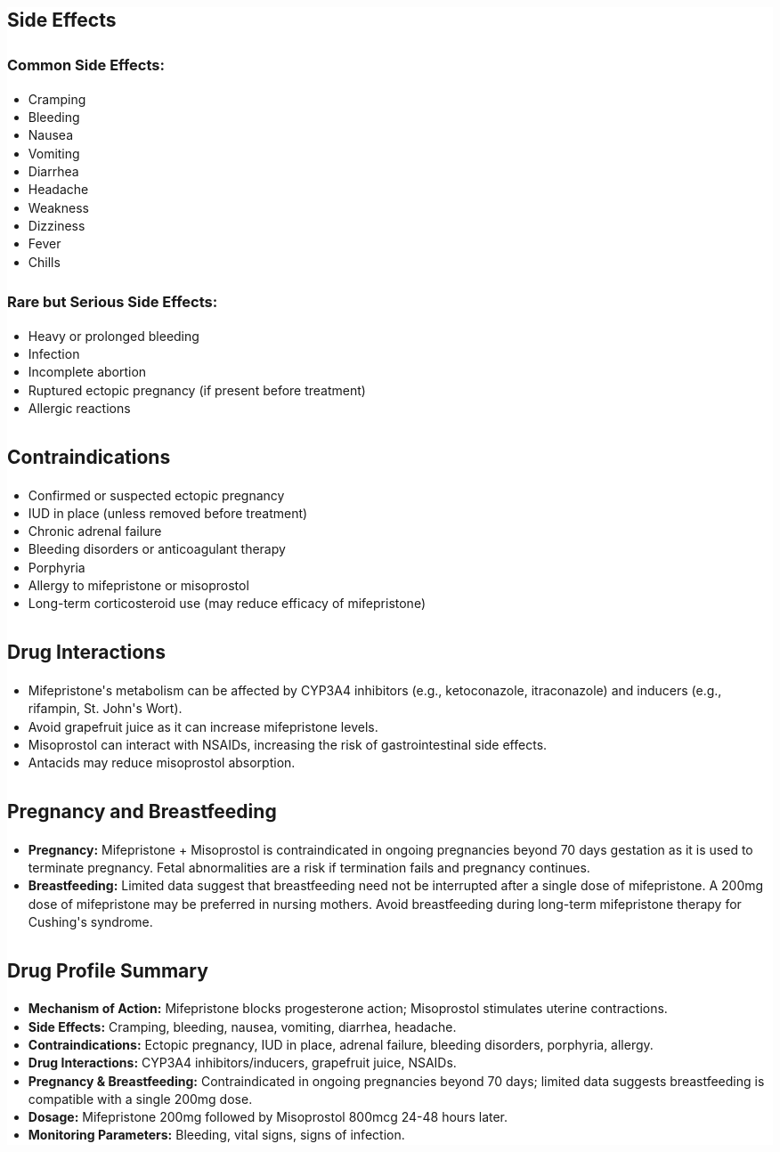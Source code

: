 ## **Side Effects**

### **Common Side Effects:**
- Cramping
- Bleeding
- Nausea
- Vomiting
- Diarrhea
- Headache
- Weakness
- Dizziness
- Fever
- Chills

### **Rare but Serious Side Effects:**
- Heavy or prolonged bleeding
- Infection
- Incomplete abortion
- Ruptured ectopic pregnancy (if present before treatment)
- Allergic reactions

## **Contraindications**

- Confirmed or suspected ectopic pregnancy
- IUD in place (unless removed before treatment)
- Chronic adrenal failure
- Bleeding disorders or anticoagulant therapy
- Porphyria
- Allergy to mifepristone or misoprostol
- Long-term corticosteroid use (may reduce efficacy of mifepristone)

## **Drug Interactions**

- Mifepristone's metabolism can be affected by CYP3A4 inhibitors (e.g., ketoconazole, itraconazole) and inducers (e.g., rifampin, St. John's Wort).
- Avoid grapefruit juice as it can increase mifepristone levels.
- Misoprostol can interact with NSAIDs, increasing the risk of gastrointestinal side effects. 
- Antacids may reduce misoprostol absorption.

## **Pregnancy and Breastfeeding**

- **Pregnancy:** Mifepristone + Misoprostol is contraindicated in ongoing pregnancies beyond 70 days gestation as it is used to terminate pregnancy. Fetal abnormalities are a risk if termination fails and pregnancy continues.
- **Breastfeeding:**  Limited data suggest that breastfeeding need not be interrupted after a single dose of mifepristone. A 200mg dose of mifepristone may be preferred in nursing mothers. Avoid breastfeeding during long-term mifepristone therapy for Cushing's syndrome.


## **Drug Profile Summary**
- **Mechanism of Action:** Mifepristone blocks progesterone action; Misoprostol stimulates uterine contractions.
- **Side Effects:** Cramping, bleeding, nausea, vomiting, diarrhea, headache.
- **Contraindications:** Ectopic pregnancy, IUD in place, adrenal failure, bleeding disorders, porphyria, allergy.
- **Drug Interactions:** CYP3A4 inhibitors/inducers, grapefruit juice, NSAIDs.
- **Pregnancy & Breastfeeding:** Contraindicated in ongoing pregnancies beyond 70 days; limited data suggests breastfeeding is compatible with a single 200mg dose.
- **Dosage:** Mifepristone 200mg followed by Misoprostol 800mcg 24-48 hours later.
- **Monitoring Parameters:** Bleeding, vital signs, signs of infection.
